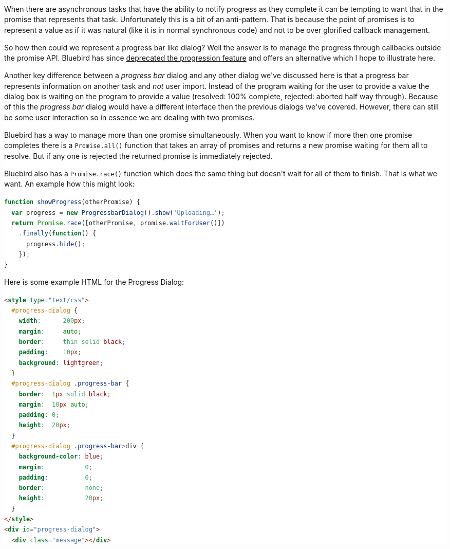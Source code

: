 When there are asynchronous tasks that have the ability to notify progress as
they complete it can be tempting to want that in the promise that represents
that task. Unfortunately this is a bit of an anti-pattern. That is because the
point of promises is to represent a value as if it was natural (like it is in
normal synchronous code) and not to be over glorified callback management.

So how then could we represent a progress bar like dialog? Well the answer is to
manage the progress through callbacks outside the promise API. Bluebird has
since [deprecated the progression feature](deprecated-apis.html#progression) and
offers an alternative which I hope to illustrate here.

Another key difference between a *progress bar* dialog and any other dialog
we've discussed here is that a progress bar represents information on another
task and *not* user import. Instead of the program waiting for the user to
provide a value the dialog box is waiting on the program to provide a value
(resolved: 100% complete, rejected: aborted half way through). Because of this
the *progress bar* dialog would have a different interface then the previous
dialogs we've covered. However, there can still be some user interaction so in
essence we are dealing with two promises.

Bluebird has a way to manage more than one promise simultaneously. When you want
to know if more then one promise completes there is a `Promise.all()` function
that takes an array of promises and returns a new promise waiting for them all
to resolve. But if any one is rejected the returned promise is immediately
rejected.

Bluebird also has a `Promise.race()` function which does the same thing but
doesn't wait for all of them to finish. That is what we want. An example how
this might look:

```javascript
function showProgress(otherPromise) {
  var progress = new ProgressbarDialog().show('Uploading…');
  return Promise.race([otherPromise, promise.waitForUser()])
    .finally(function() {
      progress.hide();
    });
}
```

Here is some example HTML for the Progress Dialog:

```html
<style type="text/css">
  #progress-dialog {
    width:      200px;
    margin:     auto;
    border:     thin solid black;
    padding:    10px;
    background: lightgreen;
  }
  #progress-dialog .progress-bar {
    border:  1px solid black;
    margin:  10px auto;
    padding: 0;
    height:  20px;
  }
  #progress-dialog .progress-bar>div {
    background-color: blue;
    margin:           0;
    padding:          0;
    border:           none;
    height:           20px;
  }
</style>
<div id="progress-dialog">
  <div class="message"></div>
```

[1]: https://davidwalsh.name/event-delegate
[Example1]: http://jsbin.com/kowama/edit?js,output
[Example2]: http://jsbin.com/fucofu/edit?js,output
[Example3]: http://jsbin.com/wupixi/edit?js,output
[Example4]: http://jsbin.com/yaropo/edit?js,output
[Example5]: http://jsbin.com/bipeve/edit?js,output